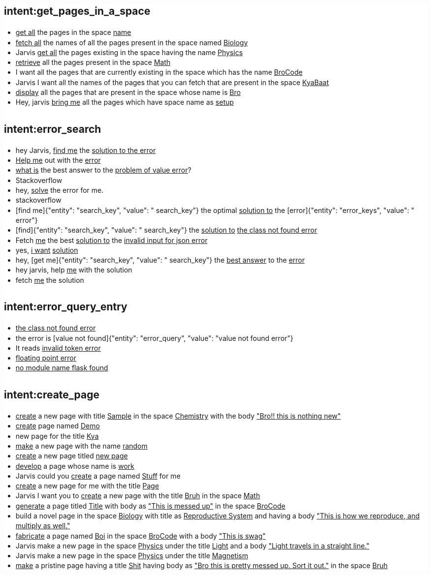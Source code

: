 ## intent:get_pages_in_a_space
- [get all](search_key) the pages in the space [name](space)
- [fetch all](search_key) the names of all the pages present in the space named [Biology](space)
- Jarvis [get all](search_key) the pages existing in the space having the name [Physics](space)
- [retrieve](search_key) all the pages present in the space [Math](space)
- I want all the pages that are currently existing in the space which has the name [BroCode](space)
- Jarvis I want all the names of the pages that you can fetch that are present in the space [KyaBaat](space)
- [display](search_key) all the pages that are present in the space whose name is [Bro](space)
- Hey, jarvis [bring me](search_key) all the pages which have space name as [setup](space)

## intent:error_search
- hey Jarvis, [find me](search_key) the [solution to the error](error_keys)
- [Help me](search_key) out with the [error](error_keys)
- [what is](search_key) the best answer to the [problem of value error](error_keys)?
- Stackoverflow
- hey, [solve](error_keys) the error for me.
- stackoverflow
- [find me]{"entity": "search_key", "value": " search_key"} the optimal [solution to](error_keys) the [error]{"entity": "error_keys", "value": " error"}
- [find]{"entity": "search_key", "value": " search_key"} the [solution to](error_keys) [the class not found error](error_query)
- Fetch [me](search_key) the best [solution to](error_keys) the [invalid input for json error](error_query)
- yes, [i want](search_key) [solution](error_keys)
- hey, [get me]{"entity": "search_key", "value": " search_key"} the [best answer](error_keys) to the [error](error_keys)
- hey jarvis, help [me](search_key) with the solution
- fetch [me](search_key) the solution

## intent:error_query_entry
- [the class not found error](error_query)
- the error is [value not found]{"entity": "error_query", "value": "value not found error"}
- It reads [invalid token error](error_query)
- [floating point error](error_query)
- [no module name flask found](error_query)

## intent:create_page
- [create](create_key) a new page with title [Sample](title) in the space [Chemistry](space) with the body ["Bro!! this is nothing new"](body)
- [create](create_key) page named [Demo](title)
- new page for the title [Kya](title)
- [make](create_key) a new page with the name [random](title)
- [create](create_key) a new page titled [new page](title)
- [develop](create_key) a page whose name is [work](title)
- Jarvis could you [create](create_key) a page named [Stuff](title) for me
- [create](create_key) a new page for me with the title [Page](title)
- Jarvis I want you to [create](create_key) a new page with the title [Bruh](title) in the space [Math](space)
- [generate](create_key) a page titled [Title](title) with body as ["This is messed up"](body) in the space [BroCode](space)
- build a novel page in the space [Biology](space) with title as [Reproductive System](title) and having a body ["This is how we reproduce, and multiply as well."](body)
- [fabricate](create_key) a page named [Boi](title) in the space [BroCode](space) with a body ["This is swag"](body)
- Jarvis make a new page in the space [Physics](space) under the title [Light](title) and a body ["Light travels in a straight line."](body)
- Jarvis make a new page in the space [Physics](space) under the title [Magnetism](title)
- [make](create_key) a pristine page having a title [Shit](title) having body as ["Bro this is pretty messed up. Sort it out."](body) in the space [Bruh](space)